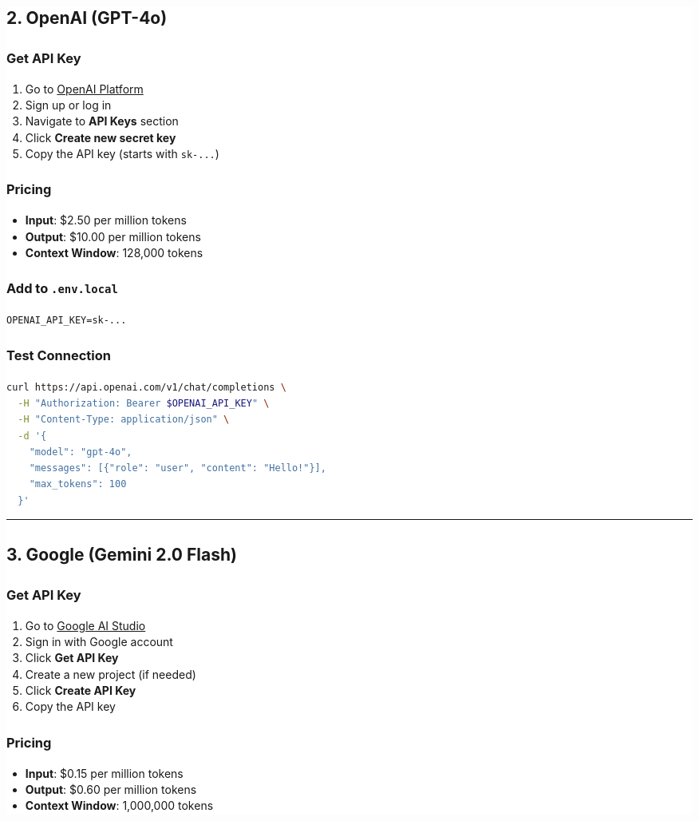 
## 2. OpenAI (GPT-4o)

### Get API Key

1. Go to [OpenAI Platform](https://platform.openai.com/)
2. Sign up or log in
3. Navigate to **API Keys** section
4. Click **Create new secret key**
5. Copy the API key (starts with `sk-...`)

### Pricing

- **Input**: $2.50 per million tokens
- **Output**: $10.00 per million tokens
- **Context Window**: 128,000 tokens

### Add to `.env.local`

```env
OPENAI_API_KEY=sk-...
```

### Test Connection

```bash
curl https://api.openai.com/v1/chat/completions \
  -H "Authorization: Bearer $OPENAI_API_KEY" \
  -H "Content-Type: application/json" \
  -d '{
    "model": "gpt-4o",
    "messages": [{"role": "user", "content": "Hello!"}],
    "max_tokens": 100
  }'
```

---

## 3. Google (Gemini 2.0 Flash)

### Get API Key

1. Go to [Google AI Studio](https://makersuite.google.com/app/apikey)
2. Sign in with Google account
3. Click **Get API Key**
4. Create a new project (if needed)
5. Click **Create API Key**
6. Copy the API key

### Pricing

- **Input**: $0.15 per million tokens
- **Output**: $0.60 per million tokens
- **Context Window**: 1,000,000 tokens
